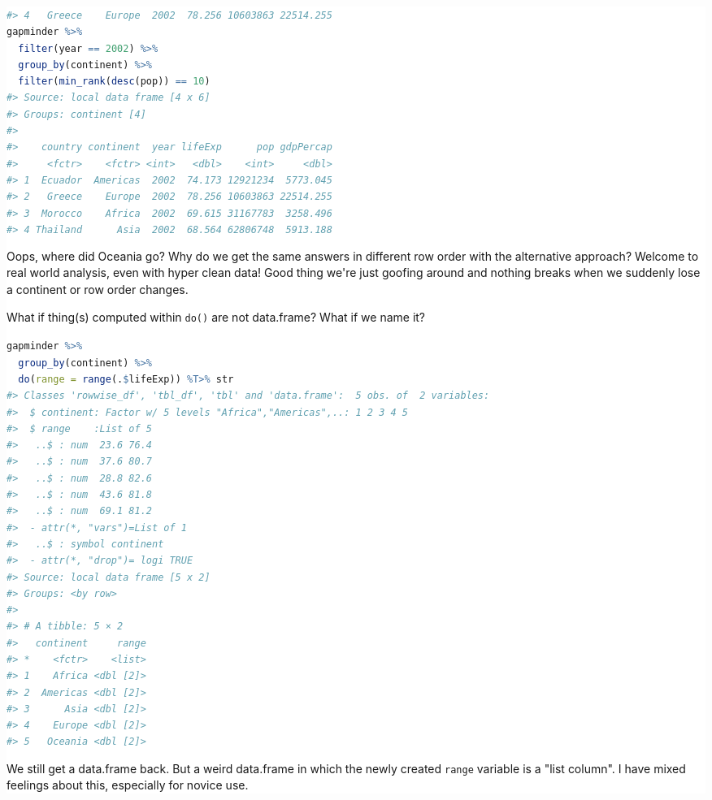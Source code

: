 ```r
#> 4   Greece    Europe  2002  78.256 10603863 22514.255
gapminder %>% 
  filter(year == 2002) %>% 
  group_by(continent) %>% 
  filter(min_rank(desc(pop)) == 10)
#> Source: local data frame [4 x 6]
#> Groups: continent [4]
#> 
#>    country continent  year lifeExp      pop gdpPercap
#>     <fctr>    <fctr> <int>   <dbl>    <int>     <dbl>
#> 1  Ecuador  Americas  2002  74.173 12921234  5773.045
#> 2   Greece    Europe  2002  78.256 10603863 22514.255
#> 3  Morocco    Africa  2002  69.615 31167783  3258.496
#> 4 Thailand      Asia  2002  68.564 62806748  5913.188
```

Oops, where did Oceania go? Why do we get the same answers in different row order with the alternative approach? Welcome to real world analysis, even with hyper clean data! Good thing we're just goofing around and nothing breaks when we suddenly lose a continent or row order changes.

What if thing(s) computed within `do()` are not data.frame? What if we name it?


```r
gapminder %>%
  group_by(continent) %>%
  do(range = range(.$lifeExp)) %T>% str
#> Classes 'rowwise_df', 'tbl_df', 'tbl' and 'data.frame':	5 obs. of  2 variables:
#>  $ continent: Factor w/ 5 levels "Africa","Americas",..: 1 2 3 4 5
#>  $ range    :List of 5
#>   ..$ : num  23.6 76.4
#>   ..$ : num  37.6 80.7
#>   ..$ : num  28.8 82.6
#>   ..$ : num  43.6 81.8
#>   ..$ : num  69.1 81.2
#>  - attr(*, "vars")=List of 1
#>   ..$ : symbol continent
#>  - attr(*, "drop")= logi TRUE
#> Source: local data frame [5 x 2]
#> Groups: <by row>
#> 
#> # A tibble: 5 × 2
#>   continent     range
#> *    <fctr>    <list>
#> 1    Africa <dbl [2]>
#> 2  Americas <dbl [2]>
#> 3      Asia <dbl [2]>
#> 4    Europe <dbl [2]>
#> 5   Oceania <dbl [2]>
```

We still get a data.frame back. But a weird data.frame in which the newly created `range` variable is a "list column". I have mixed feelings about this, especially for novice use.
